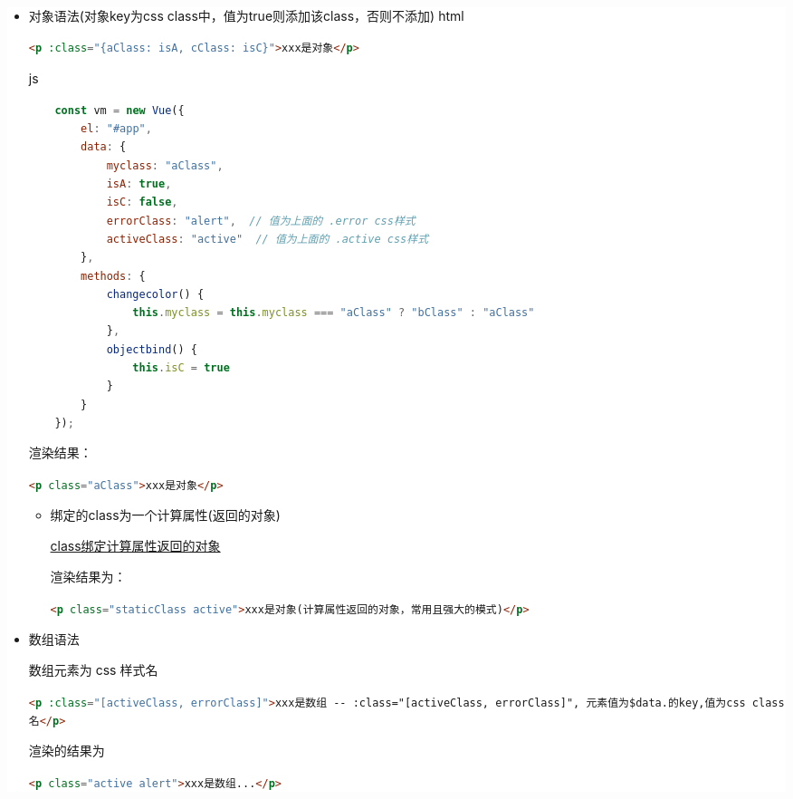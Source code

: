 
* 对象语法(对象key为css class中，值为true则添加该class，否则不添加)
    html
    ```html
    <p :class="{aClass: isA, cClass: isC}">xxx是对象</p>
    ```
    
    js
    ```js
        const vm = new Vue({
            el: "#app",
            data: {
                myclass: "aClass",
                isA: true,
                isC: false,
                errorClass: "alert",  // 值为上面的 .error css样式
                activeClass: "active"  // 值为上面的 .active css样式
            },
            methods: {
                changecolor() {
                    this.myclass = this.myclass === "aClass" ? "bClass" : "aClass"
                },
                objectbind() {
                    this.isC = true
                }
            }
        });
    ```
    渲染结果：
    ```html
    <p class="aClass">xxx是对象</p>
    ```
    
    * 绑定的class为一个计算属性(返回的对象)
    
        [class绑定计算属性返回的对象](../vue_basic/class_bind_object.html)
        
        渲染结果为：
        ```html
        <p class="staticClass active">xxx是对象(计算属性返回的对象，常用且强大的模式)</p>
        ```
        
* 数组语法

    数组元素为 css 样式名
    ```html
    <p :class="[activeClass, errorClass]">xxx是数组 -- :class="[activeClass, errorClass]", 元素值为$data.的key,值为css class名</p>
    ```
    
    渲染的结果为
    ```html
    <p class="active alert">xxx是数组...</p>
    ```
